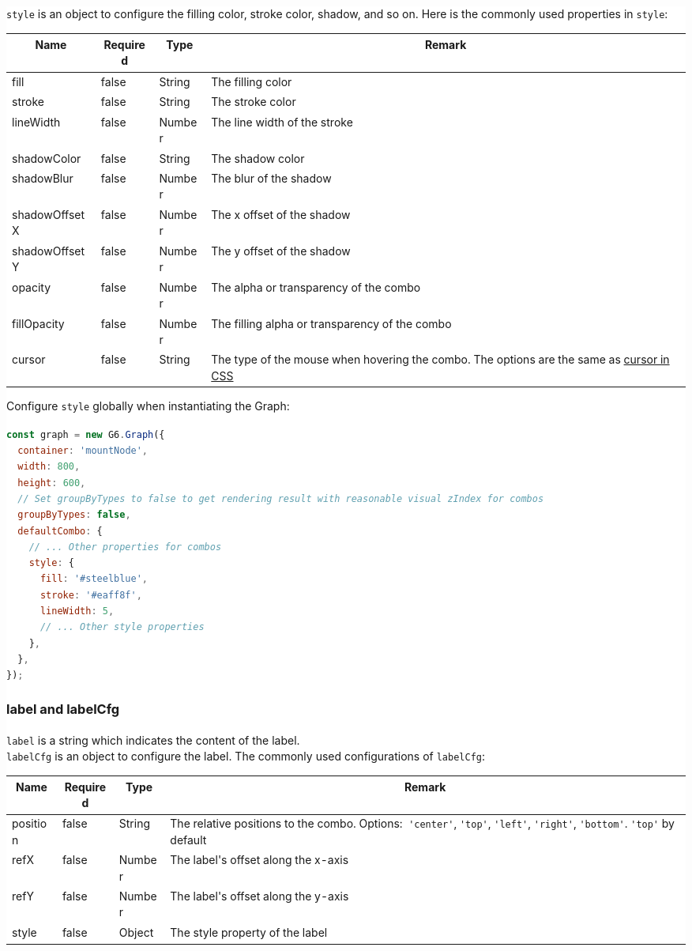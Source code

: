 `style` is an object to configure the filling color, stroke color, shadow, and so on. Here is the commonly used properties in `style`:

| Name | Required | Type | Remark |
| --- | --- | --- | --- |
| fill | false | String | The filling color |
| stroke | false | String | The stroke color |
| lineWidth | false | Number | The line width of the stroke |
| shadowColor | false | String | The shadow color |
| shadowBlur | false | Number | The blur of the shadow |
| shadowOffsetX | false | Number | The x offset of the shadow |
| shadowOffsetY | false | Number | The y offset of the shadow |
| opacity | false | Number | The alpha or transparency of the combo |
| fillOpacity | false | Number | The filling alpha or transparency of the combo |
| cursor | false | String | The type of the mouse when hovering the combo. The options are the same as [cursor in CSS](https://developer.mozilla.org/en-US/docs/Web/CSS/cursor) |

Configure `style` globally when instantiating the Graph:

```javascript
const graph = new G6.Graph({
  container: 'mountNode',
  width: 800,
  height: 600,
  // Set groupByTypes to false to get rendering result with reasonable visual zIndex for combos
  groupByTypes: false,
  defaultCombo: {
    // ... Other properties for combos
    style: {
      fill: '#steelblue',
      stroke: '#eaff8f',
      lineWidth: 5,
      // ... Other style properties
    },
  },
});
```

### label and labelCfg

`label` is a string which indicates the content of the label. <br />`labelCfg` is an object to configure the label. The commonly used configurations of `labelCfg`:

| Name | Required | Type | Remark |
| --- | --- | --- | --- |
| position | false | String | The relative positions to the combo. Options:  `'center'`, `'top'`, `'left'`, `'right'`, `'bottom'`. `'top'` by default |
| refX | false | Number | The label's offset along the x-axis |
| refY | false | Number | The label's offset along the y-axis |
| style | false | Object | The style property of the label |
